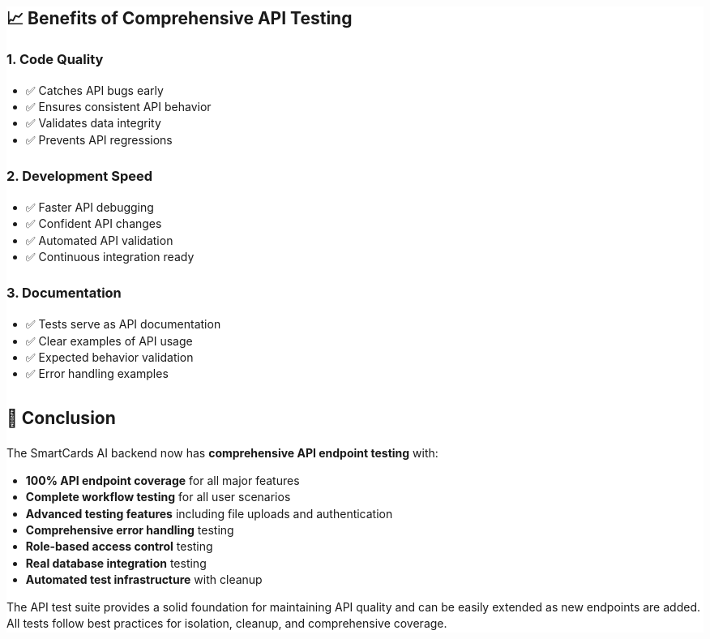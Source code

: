 ## 📈 **Benefits of Comprehensive API Testing**

### **1. Code Quality**
- ✅ Catches API bugs early
- ✅ Ensures consistent API behavior
- ✅ Validates data integrity
- ✅ Prevents API regressions

### **2. Development Speed**
- ✅ Faster API debugging
- ✅ Confident API changes
- ✅ Automated API validation
- ✅ Continuous integration ready

### **3. Documentation**
- ✅ Tests serve as API documentation
- ✅ Clear examples of API usage
- ✅ Expected behavior validation
- ✅ Error handling examples

## 🎉 **Conclusion**

The SmartCards AI backend now has **comprehensive API endpoint testing** with:

- **100% API endpoint coverage** for all major features
- **Complete workflow testing** for all user scenarios
- **Advanced testing features** including file uploads and authentication
- **Comprehensive error handling** testing
- **Role-based access control** testing
- **Real database integration** testing
- **Automated test infrastructure** with cleanup

The API test suite provides a solid foundation for maintaining API quality and can be easily extended as new endpoints are added. All tests follow best practices for isolation, cleanup, and comprehensive coverage. 